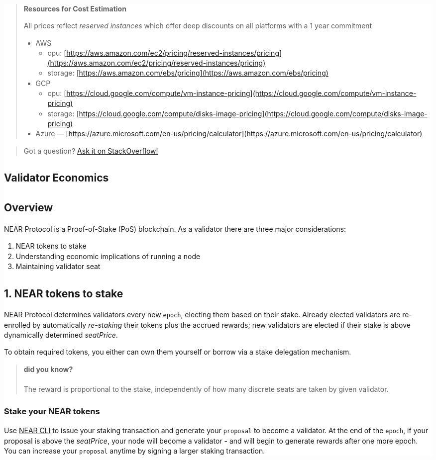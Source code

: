 > **Resources for Cost Estimation**
>
> All prices reflect _reserved instances_ which offer deep discounts on all platforms with a 1 year commitment
>
> * AWS
>   * cpu: [https://aws.amazon.com/ec2/pricing/reserved-instances/pricing](https://aws.amazon.com/ec2/pricing/reserved-instances/pricing)
>   * storage: [https://aws.amazon.com/ebs/pricing](https://aws.amazon.com/ebs/pricing)
> * GCP
>   * cpu: [https://cloud.google.com/compute/vm-instance-pricing](https://cloud.google.com/compute/vm-instance-pricing)
>   * storage: [https://cloud.google.com/compute/disks-image-pricing](https://cloud.google.com/compute/disks-image-pricing)
> * Azure — [https://azure.microsoft.com/en-us/pricing/calculator](https://azure.microsoft.com/en-us/pricing/calculator)

> Got a question? [Ask it on StackOverflow!](https://stackoverflow.com/questions/tagged/nearprotocol)

## Validator Economics



## Overview

NEAR Protocol is a Proof-of-Stake (PoS) blockchain. As a validator there are three major considerations:

1. NEAR tokens to stake
2. Understanding economic implications of running a node
3. Maintaining validator seat

## 1. NEAR tokens to stake

NEAR Protocol determines validators every new `epoch`, electing them based on their stake. Already elected validators are re-enrolled by automatically _re-staking_ their tokens plus the accrued rewards; new validators are elected if their stake is above dynamically determined _seatPrice_.

To obtain required tokens, you either can own them yourself or borrow via a stake delegation mechanism.

> **did you know?**\
> \
> The reward is proportional to the stake, independently of how many discrete seats are taken by given validator.

### Stake your NEAR tokens

Use [NEAR CLI](https://docs.near.org/docs/tools/near-cli) to issue your staking transaction and generate your `proposal` to become a validator. At the end of the `epoch`, if your proposal is above the _seatPrice_, your node will become a validator - and will begin to generate rewards after one more epoch. You can increase your `proposal` anytime by signing a larger staking transaction.

